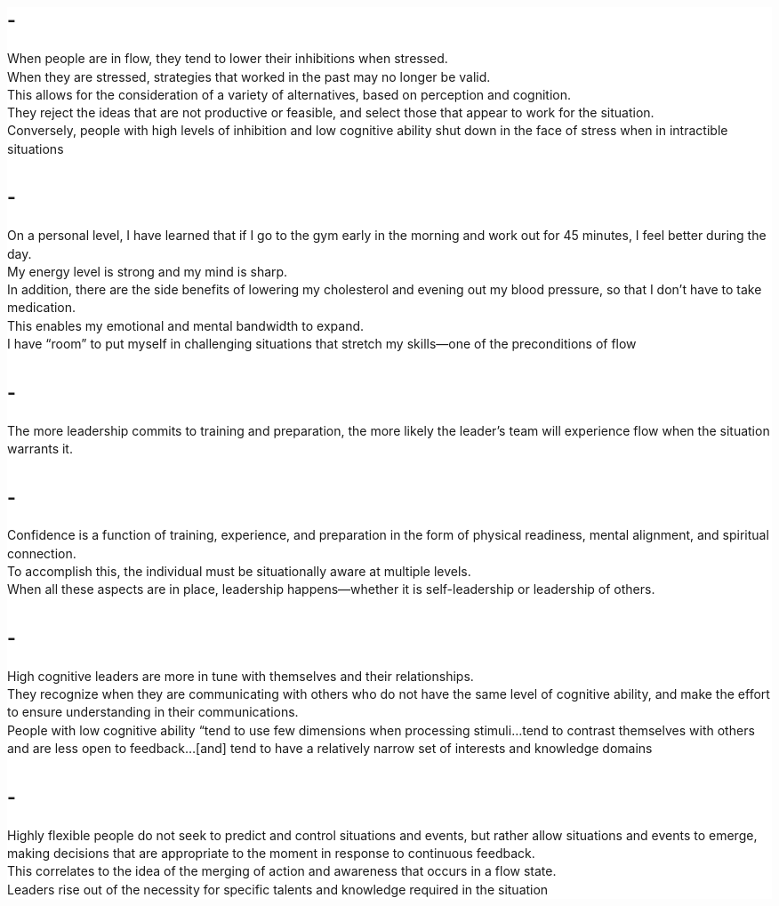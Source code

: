 ## -

When people are in flow, they tend to lower their inhibitions  when stressed.<br/>
When they are stressed, strategies that worked in  the past may no longer be valid.<br/>
This allows for the consideration  of a variety of alternatives, based on perception and  cognition.<br/>
They reject the ideas that are not productive or  feasible, and select those that appear to work for the  situation.<br/>
Conversely, people with high levels of inhibition and low  cognitive ability shut down in the face of stress when in  intractible situations

## -

On a personal level, I have learned that if I go to the gym  early in the morning and work out for 45 minutes, I feel better  during the day.<br/>
My energy level is strong and my mind is sharp.<br/>
In  addition, there are the side benefits of lowering my cholesterol and  evening out my blood pressure, so that I don’t have to take  medication.<br/>
This enables my emotional and mental bandwidth to  expand.<br/>
I have “room” to put myself in challenging situations that  stretch my skills—one of the preconditions of flow

## -

The more leadership commits to training and preparation, the  more likely the leader’s team will experience flow when the  situation warrants it.<br/>

## -

Confidence is a function of training, experience, and  preparation in the form of physical readiness, mental alignment, and  spiritual connection.<br/>
To accomplish this, the individual must be  situationally aware at multiple levels.<br/>
When all these aspects are  in place, leadership happens—whether it is self-leadership or  leadership of others.<br/>

## -

High cognitive leaders are more in tune with themselves and  their relationships.<br/>
They recognize when they are communicating with  others who do not have the same level of cognitive ability, and make  the effort to ensure understanding in their communications.<br/>
People  with low cognitive ability “tend to use few dimensions when  processing stimuli…tend to contrast themselves with others and are  less open to feedback…[and] tend to have a relatively narrow set of  interests and knowledge domains

## -

Highly flexible people do not seek to predict and control  situations and events, but rather allow situations and events to  emerge, making decisions that are appropriate to the moment in  response to continuous feedback.<br/>
This correlates to the idea of the  merging of action and awareness that occurs in a flow state.<br/>
Leaders  rise out of the necessity for specific talents and knowledge  required in the situation
